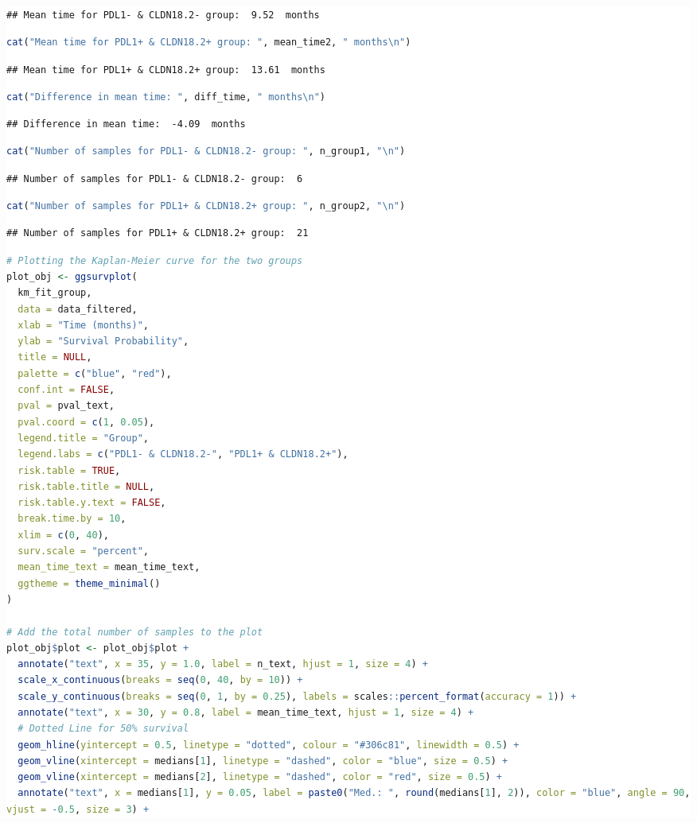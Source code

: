     ## Mean time for PDL1- & CLDN18.2- group:  9.52  months

``` r
cat("Mean time for PDL1+ & CLDN18.2+ group: ", mean_time2, " months\n")
```

    ## Mean time for PDL1+ & CLDN18.2+ group:  13.61  months

``` r
cat("Difference in mean time: ", diff_time, " months\n")
```

    ## Difference in mean time:  -4.09  months

``` r
cat("Number of samples for PDL1- & CLDN18.2- group: ", n_group1, "\n")
```

    ## Number of samples for PDL1- & CLDN18.2- group:  6

``` r
cat("Number of samples for PDL1+ & CLDN18.2+ group: ", n_group2, "\n")
```

    ## Number of samples for PDL1+ & CLDN18.2+ group:  21

``` r
# Plotting the Kaplan-Meier curve for the two groups
plot_obj <- ggsurvplot(
  km_fit_group,
  data = data_filtered,
  xlab = "Time (months)",
  ylab = "Survival Probability",
  title = NULL,
  palette = c("blue", "red"),
  conf.int = FALSE,
  pval = pval_text,
  pval.coord = c(1, 0.05),
  legend.title = "Group",
  legend.labs = c("PDL1- & CLDN18.2-", "PDL1+ & CLDN18.2+"),
  risk.table = TRUE,
  risk.table.title = NULL,
  risk.table.y.text = FALSE,
  break.time.by = 10,
  xlim = c(0, 40),
  surv.scale = "percent",
  mean_time_text = mean_time_text,
  ggtheme = theme_minimal()
)

# Add the total number of samples to the plot
plot_obj$plot <- plot_obj$plot +
  annotate("text", x = 35, y = 1.0, label = n_text, hjust = 1, size = 4) +
  scale_x_continuous(breaks = seq(0, 40, by = 10)) +
  scale_y_continuous(breaks = seq(0, 1, by = 0.25), labels = scales::percent_format(accuracy = 1)) +
  annotate("text", x = 30, y = 0.8, label = mean_time_text, hjust = 1, size = 4) +
  # Dotted Line for 50% survival
  geom_hline(yintercept = 0.5, linetype = "dotted", colour = "#306c81", linewidth = 0.5) +
  geom_vline(xintercept = medians[1], linetype = "dashed", color = "blue", size = 0.5) +
  geom_vline(xintercept = medians[2], linetype = "dashed", color = "red", size = 0.5) +
  annotate("text", x = medians[1], y = 0.05, label = paste0("Med.: ", round(medians[1], 2)), color = "blue", angle = 90, vjust = -0.5, size = 3) +
```